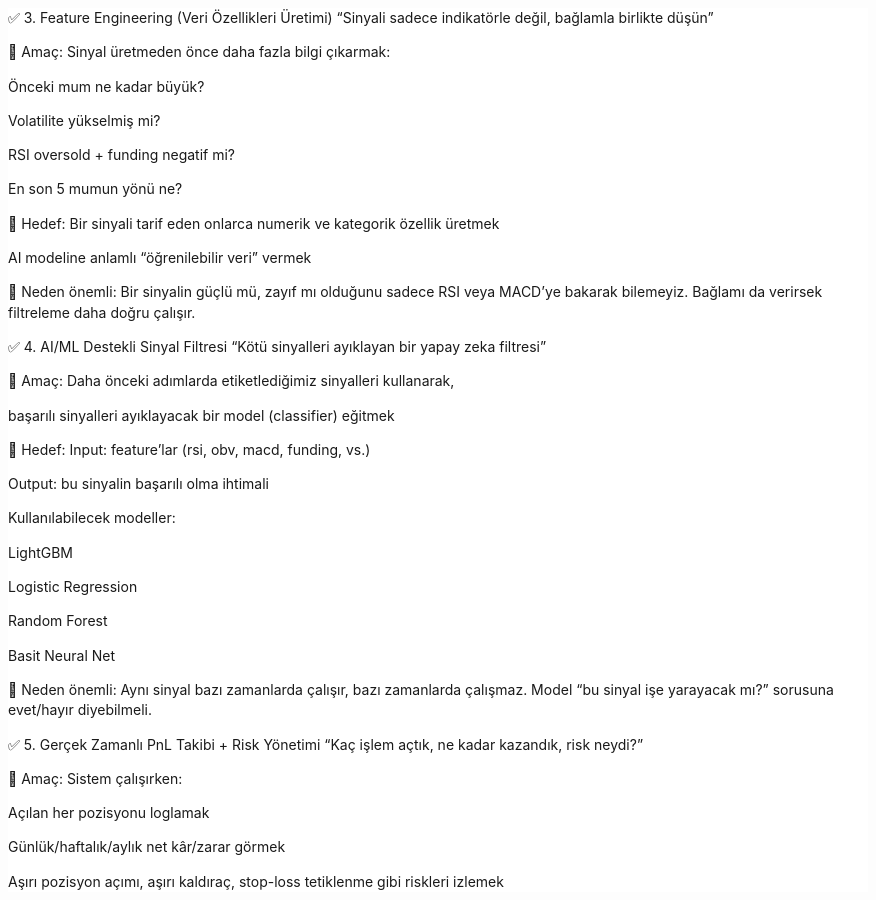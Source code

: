 ✅ 3. Feature Engineering (Veri Özellikleri Üretimi)
“Sinyali sadece indikatörle değil, bağlamla birlikte düşün”

🎯 Amaç:
Sinyal üretmeden önce daha fazla bilgi çıkarmak:

Önceki mum ne kadar büyük?

Volatilite yükselmiş mi?

RSI oversold + funding negatif mi?

En son 5 mumun yönü ne?

🎯 Hedef:
Bir sinyali tarif eden onlarca numerik ve kategorik özellik üretmek

AI modeline anlamlı “öğrenilebilir veri” vermek

🧠 Neden önemli:
Bir sinyalin güçlü mü, zayıf mı olduğunu sadece RSI veya MACD’ye bakarak bilemeyiz.
Bağlamı da verirsek filtreleme daha doğru çalışır.

✅ 4. AI/ML Destekli Sinyal Filtresi
“Kötü sinyalleri ayıklayan bir yapay zeka filtresi”

🎯 Amaç:
Daha önceki adımlarda etiketlediğimiz sinyalleri kullanarak,

başarılı sinyalleri ayıklayacak bir model (classifier) eğitmek

🎯 Hedef:
Input: feature’lar (rsi, obv, macd, funding, vs.)

Output: bu sinyalin başarılı olma ihtimali

Kullanılabilecek modeller:

LightGBM

Logistic Regression

Random Forest

Basit Neural Net

🧠 Neden önemli:
Aynı sinyal bazı zamanlarda çalışır, bazı zamanlarda çalışmaz.
Model “bu sinyal işe yarayacak mı?” sorusuna evet/hayır diyebilmeli.

✅ 5. Gerçek Zamanlı PnL Takibi + Risk Yönetimi
“Kaç işlem açtık, ne kadar kazandık, risk neydi?”

🎯 Amaç:
Sistem çalışırken:

Açılan her pozisyonu loglamak

Günlük/haftalık/aylık net kâr/zarar görmek

Aşırı pozisyon açımı, aşırı kaldıraç, stop-loss tetiklenme gibi riskleri izlemek
